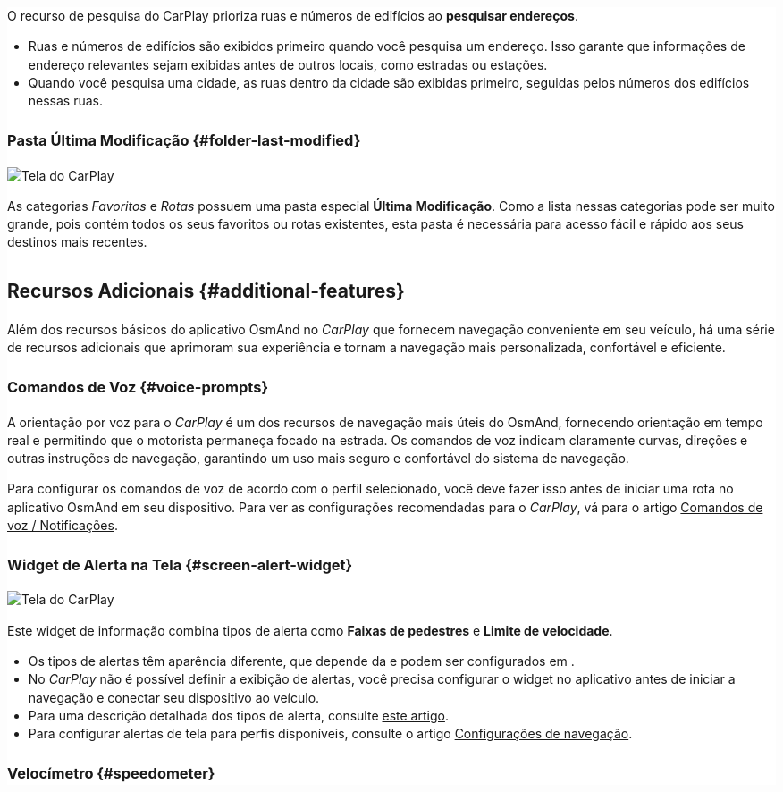 O recurso de pesquisa do CarPlay prioriza ruas e números de edifícios ao **pesquisar endereços**.

- Ruas e números de edifícios são exibidos primeiro quando você pesquisa um endereço. Isso garante que informações de endereço relevantes sejam exibidas antes de outros locais, como estradas ou estações.
- Quando você pesquisa uma cidade, as ruas dentro da cidade são exibidas primeiro, seguidas pelos números dos edifícios nessas ruas.

### Pasta Última Modificação {#folder-last-modified}

![Tela do CarPlay](@site/static/img/navigation/auto-car/car_play_last_modified.png)

As categorias *Favoritos* e *Rotas* possuem uma pasta especial **Última Modificação**. Como a lista nessas categorias pode ser muito grande, pois contém todos os seus favoritos ou rotas existentes, esta pasta é necessária para acesso fácil e rápido aos seus destinos mais recentes.

## Recursos Adicionais {#additional-features}

Além dos recursos básicos do aplicativo OsmAnd no *CarPlay* que fornecem navegação conveniente em seu veículo, há uma série de recursos adicionais que aprimoram sua experiência e tornam a navegação mais personalizada, confortável e eficiente.

### Comandos de Voz {#voice-prompts}

A orientação por voz para o *CarPlay* é um dos recursos de navegação mais úteis do OsmAnd, fornecendo orientação em tempo real e permitindo que o motorista permaneça focado na estrada. Os comandos de voz indicam claramente curvas, direções e outras instruções de navegação, garantindo um uso mais seguro e confortável do sistema de navegação.

Para configurar os comandos de voz de acordo com o perfil selecionado, você deve fazer isso antes de iniciar uma rota no aplicativo OsmAnd em seu dispositivo. Para ver as configurações recomendadas para o *CarPlay*, vá para o artigo [Comandos de voz / Notificações](../navigation/guidance/voice-navigation.md).

### Widget de Alerta na Tela {#screen-alert-widget}

![Tela do CarPlay](@site/static/img/navigation/auto-car/car-play-screen-alert(1).png)

Este widget de informação combina tipos de alerta como **Faixas de pedestres** e **Limite de velocidade**.

- Os tipos de alertas têm aparência diferente, que depende da **<Translate android="true" ids="driving_region"/>** e podem ser configurados em *<Translate android="true" ids="shared_string_menu,configure_profile,routing_settings_2,screen_alerts"/>*.
- No *CarPlay* não é possível definir a exibição de alertas, você precisa configurar o widget no aplicativo antes de iniciar a navegação e conectar seu dispositivo ao veículo.
- Para uma descrição detalhada dos tipos de alerta, consulte [este artigo](../widgets/nav-widgets.md#alert-types).
- Para configurar alertas de tela para perfis disponíveis, consulte o artigo [Configurações de navegação](../navigation/guidance/navigation-settings.md#screen-alerts).

### Velocímetro {#speedometer}
